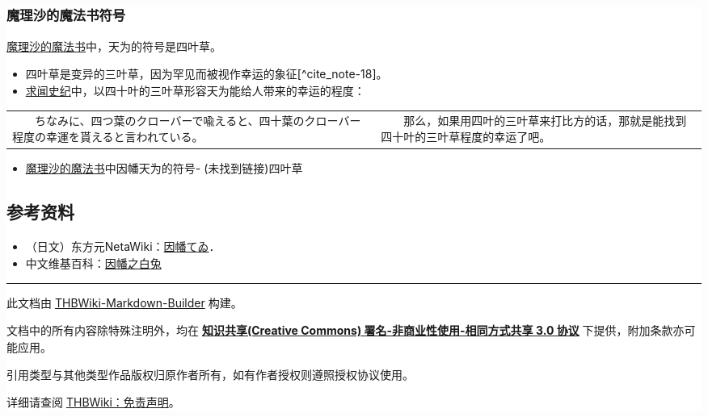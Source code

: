 
### 魔理沙的魔法书符号
  
[魔理沙的魔法书](./The_Grimoire_of_Marisa-因幡帝.md)中，天为的符号是四叶草。
  

- 四叶草是变异的三叶草，因为罕见而被视作幸运的象征[^cite_note-18]。
- [求闻史纪](./东方求闻史纪-因幡帝.md)中，以四十叶的三叶草形容天为能给人带来的幸运的程度：


<table><tbody><tr class="tt-content" id="=-28" data-pos="&#91;&quot;=&quot;,28&#93;"><td class="tt-ja" lang="ja"><div class="poem">　　ちなみに、四つ葉のクローバーで喩えると、四十葉のクローバー程度の幸運を貰えると言われている。</div></td><td class="tt-zh" lang="zh"><div class="poem">　　那么，如果用四叶的三叶草来打比方的话，那就是能找到四十叶的三叶草程度的幸运了吧。<br></div></td></tr></tbody></table>


- [](./文件-GoM插图（因幡帝-LOGO）.jpg.md)[魔理沙的魔法书](./The_Grimoire_of_Marisa-因幡帝.md)中因幡天为的符号-  (未找到链接)四叶草


## 参考资料
- （日文）东方元NetaWiki：[因幡てゐ](https://seesaawiki.jp/toho-motoneta_2nd/d/��Ȩ�Ƥ�)．
- 中文维基百科：[因幡之白兔](https://en.wikipedia.org/wiki/zh:因幡之白兔)


[^cite_note-1]: 中文维基百科：[ゐ](https://en.wikipedia.org/wiki/zh:ゐ)





---

此文档由 [THBWiki-Markdown-Builder](https://github.com/Delsin-Yu/THBWiki-Markdown-Builder) 构建。

文档中的所有内容除特殊注明外，均在 [**知识共享(Creative Commons) 署名-非商业性使用-相同方式共享 3.0 协议**](https://creativecommons.org/licenses/by-sa/3.0/deed.zh-hans) 下提供，附加条款亦可能应用。

引用类型与其他类型作品版权归原作者所有，如有作者授权则遵照授权协议使用。

详细请查阅 [THBWiki：免责声明](https://thbwiki.cc/THBWiki:%E5%85%8D%E8%B4%A3%E5%A3%B0%E6%98%8E)。

